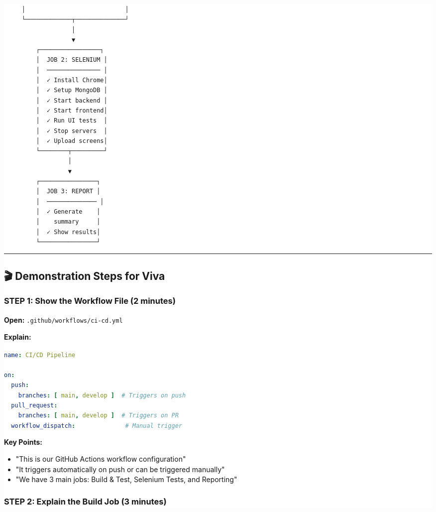 ```
     │                            │
     └─────────────┬──────────────┘
                   │
                   ▼
         ┌─────────────────┐
         │  JOB 2: SELENIUM │
         │  ─────────────── │
         │  ✓ Install Chrome│
         │  ✓ Setup MongoDB │
         │  ✓ Start backend │
         │  ✓ Start frontend│
         │  ✓ Run UI tests  │
         │  ✓ Stop servers  │
         │  ✓ Upload screens│
         └────────┬─────────┘
                  │
                  ▼
         ┌────────────────┐
         │  JOB 3: REPORT │
         │  ────────────── │
         │  ✓ Generate    │
         │    summary     │
         │  ✓ Show results│
         └────────────────┘
```

---

## 🎬 Demonstration Steps for Viva

### STEP 1: Show the Workflow File (2 minutes)

**Open:** `.github/workflows/ci-cd.yml`

**Explain:**
```yaml
name: CI/CD Pipeline

on:
  push:
    branches: [ main, develop ]  # Triggers on push
  pull_request:
    branches: [ main, develop ]  # Triggers on PR
  workflow_dispatch:              # Manual trigger
```

**Key Points:**
- "This is our GitHub Actions workflow configuration"
- "It triggers automatically on push or can be triggered manually"
- "We have 3 main jobs: Build & Test, Selenium Tests, and Reporting"

### STEP 2: Explain the Build Job (3 minutes)

